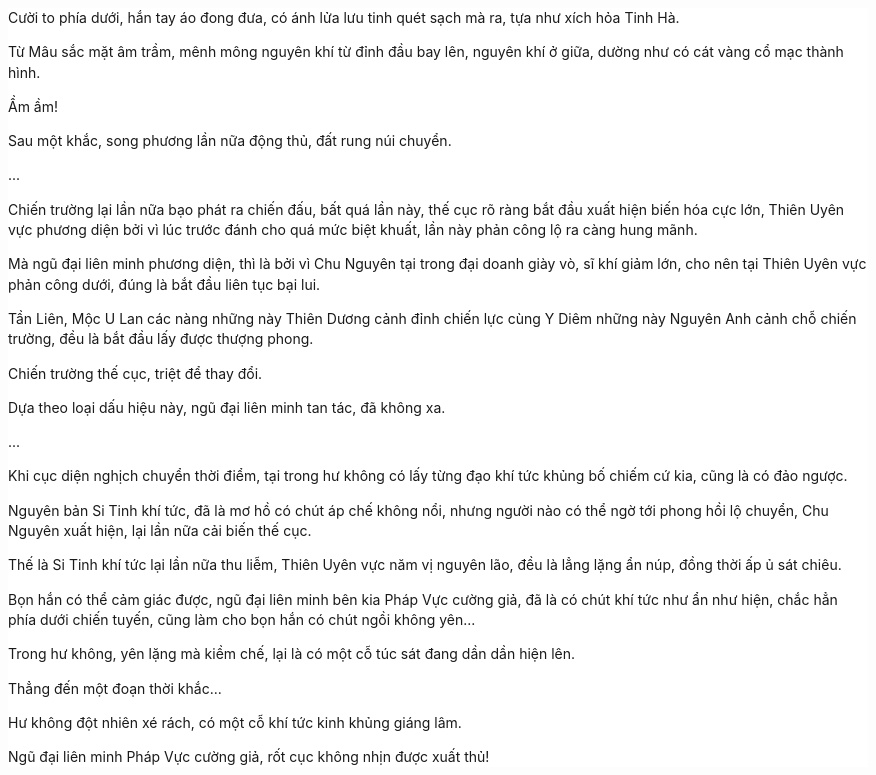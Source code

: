 Cười to phía dưới, hắn tay áo đong đưa, có ánh lửa lưu tinh quét sạch mà ra, tựa như xích hỏa Tinh Hà.

Từ Mâu sắc mặt âm trầm, mênh mông nguyên khí từ đỉnh đầu bay lên, nguyên khí ở giữa, dường như có cát vàng cổ mạc thành hình.

Ầm ầm!

Sau một khắc, song phương lần nữa động thủ, đất rung núi chuyển.

...

Chiến trường lại lần nữa bạo phát ra chiến đấu, bất quá lần này, thế cục rõ ràng bắt đầu xuất hiện biến hóa cực lớn, Thiên Uyên vực phương diện bởi vì lúc trước đánh cho quá mức biệt khuất, lần này phản công lộ ra càng hung mãnh.

Mà ngũ đại liên minh phương diện, thì là bởi vì Chu Nguyên tại trong đại doanh giày vò, sĩ khí giảm lớn, cho nên tại Thiên Uyên vực phản công dưới, đúng là bắt đầu liên tục bại lui.

Tần Liên, Mộc U Lan các nàng những này Thiên Dương cảnh đỉnh chiến lực cùng Y Diêm những này Nguyên Anh cảnh chỗ chiến trường, đều là bắt đầu lấy được thượng phong.

Chiến trường thế cục, triệt để thay đổi.

Dựa theo loại dấu hiệu này, ngũ đại liên minh tan tác, đã không xa.

...

Khi cục diện nghịch chuyển thời điểm, tại trong hư không có lấy từng đạo khí tức khủng bố chiếm cứ kia, cũng là có đảo ngược.

Nguyên bản Si Tinh khí tức, đã là mơ hồ có chút áp chế không nổi, nhưng người nào có thể ngờ tới phong hồi lộ chuyển, Chu Nguyên xuất hiện, lại lần nữa cải biến thế cục.

Thế là Si Tinh khí tức lại lần nữa thu liễm, Thiên Uyên vực năm vị nguyên lão, đều là lẳng lặng ẩn núp, đồng thời ấp ủ sát chiêu.

Bọn hắn có thể cảm giác được, ngũ đại liên minh bên kia Pháp Vực cường giả, đã là có chút khí tức như ẩn như hiện, chắc hẳn phía dưới chiến tuyến, cũng làm cho bọn hắn có chút ngồi không yên...

Trong hư không, yên lặng mà kiềm chế, lại là có một cỗ túc sát đang dần dần hiện lên.

Thẳng đến một đoạn thời khắc...

Hư không đột nhiên xé rách, có một cỗ khí tức kinh khủng giáng lâm.

Ngũ đại liên minh Pháp Vực cường giả, rốt cục không nhịn được xuất thủ!





